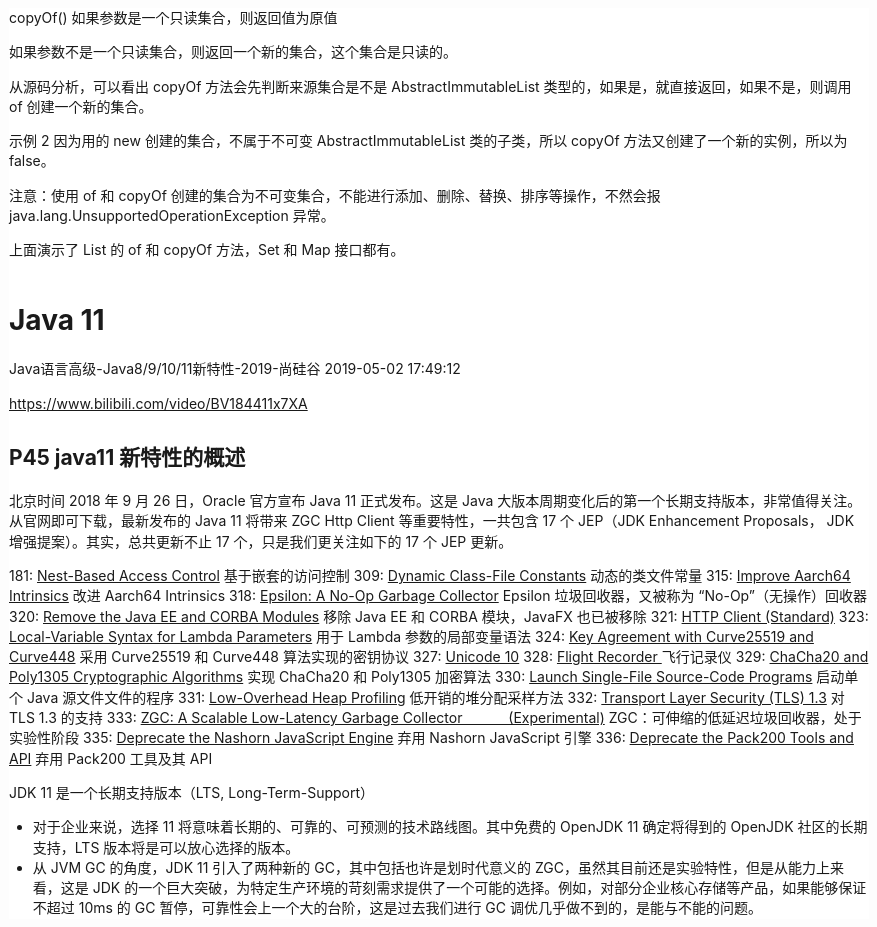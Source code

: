 copyOf() 如果参数是一个只读集合，则返回值为原值

如果参数不是一个只读集合，则返回一个新的集合，这个集合是只读的。



从源码分析，可以看出 copyOf 方法会先判断来源集合是不是 AbstractImmutableList 类型的，如果是，就直接返回，如果不是，则调用 of 创建一个新的集合。

示例 2 因为用的 new 创建的集合，不属于不可变 AbstractImmutableList 类的子类，所以 copyOf 方法又创建了一个新的实例，所以为 false。

注意：使用 of 和 copyOf 创建的集合为不可变集合，不能进行添加、删除、替换、排序等操作，不然会报 java.lang.UnsupportedOperationException 异常。

上面演示了 List 的 of 和 copyOf 方法，Set 和 Map 接口都有。

# Java 11

Java语言高级-Java8/9/10/11新特性-2019-尚硅谷 2019-05-02 17:49:12

https://www.bilibili.com/video/BV184411x7XA

## P45 java11 新特性的概述

北京时间 2018 年 9 月 26 日，Oracle 官方宣布 Java 11 正式发布。这是 Java 大版本周期变化后的第一个长期支持版本，非常值得关注。从官网即可下载，最新发布的 Java 11 将带来 ZGC Http Client 等重要特性，一共包含 17 个 JEP（JDK Enhancement Proposals， JDK 增强提案）。其实，总共更新不止 17 个，只是我们更关注如下的 17 个 JEP 更新。

181: [Nest-Based Access Control](https://openjdk.org/jeps/181) 基于嵌套的访问控制
309: [Dynamic Class-File Constants](https://openjdk.org/jeps/309) 动态的类文件常量
315: [Improve Aarch64 Intrinsics](https://openjdk.org/jeps/315) 改进 Aarch64 Intrinsics
318: [Epsilon: A No-Op Garbage Collector](https://openjdk.org/jeps/318) Epsilon 垃圾回收器，又被称为 “No-Op”（无操作）回收器
320: [Remove the Java EE and CORBA Modules](https://openjdk.org/jeps/320) 移除 Java EE 和 CORBA 模块，JavaFX 也已被移除
321: [HTTP Client (Standard)](https://openjdk.org/jeps/321)
323: [Local-Variable Syntax for Lambda Parameters](https://openjdk.org/jeps/323) 用于 Lambda 参数的局部变量语法
324: [Key Agreement with Curve25519 and Curve448](https://openjdk.org/jeps/324) 采用 Curve25519 和 Curve448 算法实现的密钥协议
327: [Unicode 10](https://openjdk.org/jeps/327)
328: [Flight Recorder ](https://openjdk.org/jeps/328) 飞行记录仪
329: [ChaCha20 and Poly1305 Cryptographic Algorithms](https://openjdk.org/jeps/329) 实现 ChaCha20 和 Poly1305 加密算法
330: [Launch Single-File Source-Code Programs](https://openjdk.org/jeps/330) 启动单个 Java 源文件文件的程序
331: [Low-Overhead Heap Profiling](https://openjdk.org/jeps/331) 低开销的堆分配采样方法
332: [Transport Layer Security (TLS) 1.3](https://openjdk.org/jeps/332) 对 TLS 1.3 的支持
333: [ZGC: A Scalable Low-Latency Garbage Collector
   (Experimental)](https://openjdk.org/jeps/333) ZGC：可伸缩的低延迟垃圾回收器，处于实验性阶段
335: [Deprecate the Nashorn JavaScript Engine](https://openjdk.org/jeps/335) 弃用 Nashorn JavaScript 引擎
336: [Deprecate the Pack200 Tools and API](https://openjdk.org/jeps/336) 弃用 Pack200 工具及其 API

JDK 11 是一个长期支持版本（LTS, Long-Term-Support）

- 对于企业来说，选择 11 将意味着长期的、可靠的、可预测的技术路线图。其中免费的 OpenJDK 11 确定将得到的 OpenJDK 社区的长期支持，LTS 版本将是可以放心选择的版本。
- 从 JVM GC 的角度，JDK 11 引入了两种新的 GC，其中包括也许是划时代意义的 ZGC，虽然其目前还是实验特性，但是从能力上来看，这是 JDK 的一个巨大突破，为特定生产环境的苛刻需求提供了一个可能的选择。例如，对部分企业核心存储等产品，如果能够保证不超过 10ms 的 GC 暂停，可靠性会上一个大的台阶，这是过去我们进行 GC 调优几乎做不到的，是能与不能的问题。
